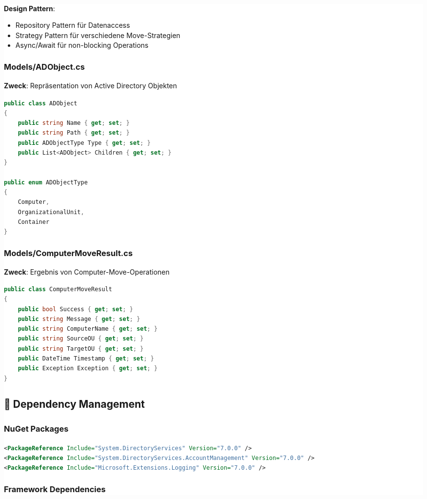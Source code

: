 **Design Pattern**: 
- Repository Pattern für Datenaccess
- Strategy Pattern für verschiedene Move-Strategien
- Async/Await für non-blocking Operations

### Models/ADObject.cs

**Zweck**: Repräsentation von Active Directory Objekten

```csharp
public class ADObject
{
    public string Name { get; set; }
    public string Path { get; set; }
    public ADObjectType Type { get; set; }
    public List<ADObject> Children { get; set; }
}

public enum ADObjectType
{
    Computer,
    OrganizationalUnit,
    Container
}
```

### Models/ComputerMoveResult.cs

**Zweck**: Ergebnis von Computer-Move-Operationen

```csharp
public class ComputerMoveResult
{
    public bool Success { get; set; }
    public string Message { get; set; }
    public string ComputerName { get; set; }
    public string SourceOU { get; set; }
    public string TargetOU { get; set; }
    public DateTime Timestamp { get; set; }
    public Exception Exception { get; set; }
}
```

## 🔌 Dependency Management

### NuGet Packages

```xml
<PackageReference Include="System.DirectoryServices" Version="7.0.0" />
<PackageReference Include="System.DirectoryServices.AccountManagement" Version="7.0.0" />
<PackageReference Include="Microsoft.Extensions.Logging" Version="7.0.0" />
```

### Framework Dependencies
